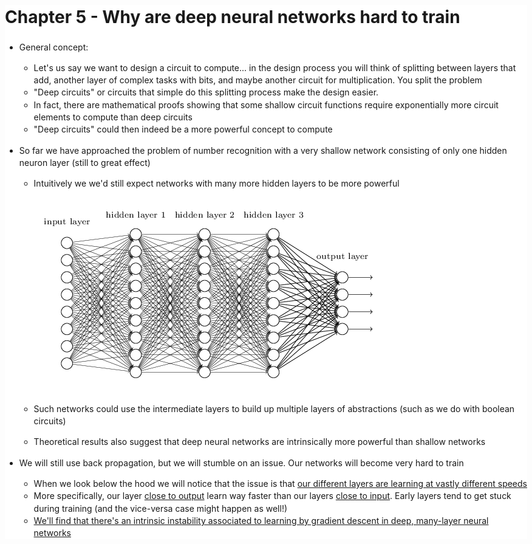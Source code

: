 # Chapter 5  - Why are deep neural networks hard to train



- General concept:

  - Let's us say we want to design a circuit to compute... in the design process you will think of splitting between layers that add, another layer of complex tasks with bits, and maybe another circuit for multiplication. You split the problem
  - "Deep circuits" or circuits that simple do this splitting process make the design easier. 
  - In fact, there are mathematical proofs showing that some shallow circuit functions require exponentially more circuit elements to compute than deep circuits
  - "Deep circuits" could then indeed be a more powerful concept to compute

- So far we have approached the problem of number recognition with a very shallow network consisting of only one hidden neuron layer (still to great effect)

  - Intuitively we we'd still expect networks with many more hidden layers to be more powerful

    ![](./pics/103.png)

  - Such networks could use the intermediate layers to build up multiple layers of abstractions (such as we do with boolean circuits)

  - Theoretical results also suggest that deep neural networks are intrinsically more powerful than shallow networks

- We will still use back propagation, but we will stumble on an issue. Our networks will become very hard to train 

  - When we look below the hood we will notice that the issue is that <u>our different layers are learning at vastly different speeds</u>
  - More specifically, our layer <u>close to output</u> learn way faster than our layers <u>close to input</u>. Early layers tend to get stuck during training  (and the vice-versa case might happen as well!)
  - <u>We'll find that there's an intrinsic instability associated to learning by gradient descent in deep, many-layer neural networks</u>
